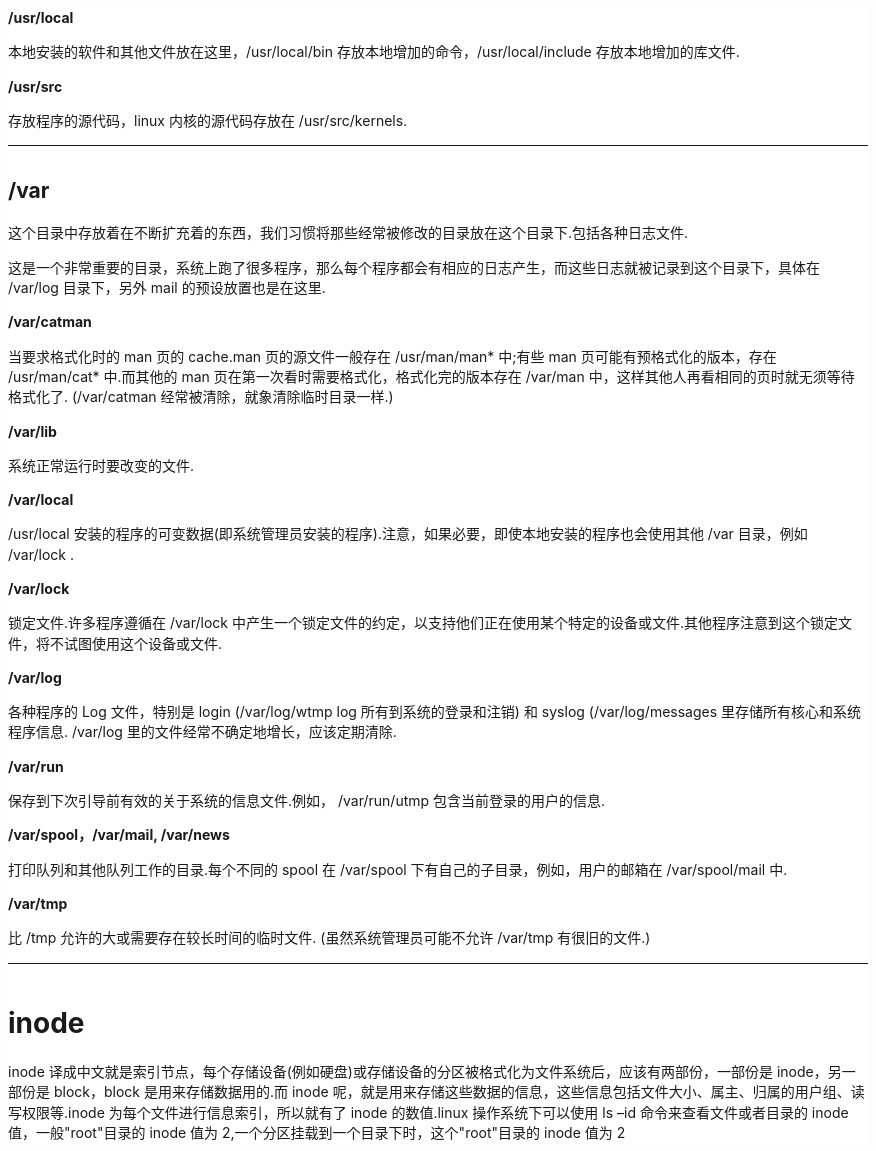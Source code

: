 **/usr/local**

本地安装的软件和其他文件放在这里，/usr/local/bin 存放本地增加的命令，/usr/local/include 存放本地增加的库文件.

**/usr/src**

存放程序的源代码，linux 内核的源代码存放在 /usr/src/kernels.

---

## /var

这个目录中存放着在不断扩充着的东西，我们习惯将那些经常被修改的目录放在这个目录下.包括各种日志文件.

这是一个非常重要的目录，系统上跑了很多程序，那么每个程序都会有相应的日志产生，而这些日志就被记录到这个目录下，具体在 /var/log 目录下，另外 mail 的预设放置也是在这里.

**/var/catman**

当要求格式化时的 man 页的 cache.man 页的源文件一般存在 /usr/man/man* 中;有些 man 页可能有预格式化的版本，存在 /usr/man/cat* 中.而其他的 man 页在第一次看时需要格式化，格式化完的版本存在 /var/man 中，这样其他人再看相同的页时就无须等待格式化了. (/var/catman 经常被清除，就象清除临时目录一样.)

**/var/lib**

系统正常运行时要改变的文件.

**/var/local**

/usr/local 安装的程序的可变数据(即系统管理员安装的程序).注意，如果必要，即使本地安装的程序也会使用其他 /var 目录，例如 /var/lock .

**/var/lock**

锁定文件.许多程序遵循在 /var/lock 中产生一个锁定文件的约定，以支持他们正在使用某个特定的设备或文件.其他程序注意到这个锁定文件，将不试图使用这个设备或文件.

**/var/log**

各种程序的 Log 文件，特别是 login (/var/log/wtmp log 所有到系统的登录和注销) 和 syslog (/var/log/messages 里存储所有核心和系统程序信息. /var/log 里的文件经常不确定地增长，应该定期清除.

**/var/run**

保存到下次引导前有效的关于系统的信息文件.例如， /var/run/utmp 包含当前登录的用户的信息.

**/var/spool，/var/mail, /var/news**

打印队列和其他队列工作的目录.每个不同的 spool 在 /var/spool 下有自己的子目录，例如，用户的邮箱在 /var/spool/mail 中.

**/var/tmp**

比 /tmp 允许的大或需要存在较长时间的临时文件. (虽然系统管理员可能不允许 /var/tmp 有很旧的文件.)

---

# inode

inode 译成中文就是索引节点，每个存储设备(例如硬盘)或存储设备的分区被格式化为文件系统后，应该有两部份，一部份是 inode，另一部份是 block，block 是用来存储数据用的.而 inode 呢，就是用来存储这些数据的信息，这些信息包括文件大小、属主、归属的用户组、读写权限等.inode 为每个文件进行信息索引，所以就有了 inode 的数值.linux 操作系统下可以使用 ls –id 命令来查看文件或者目录的 inode 值，一般"root"目录的 inode 值为 2,一个分区挂载到一个目录下时，这个"root"目录的 inode 值为 2
